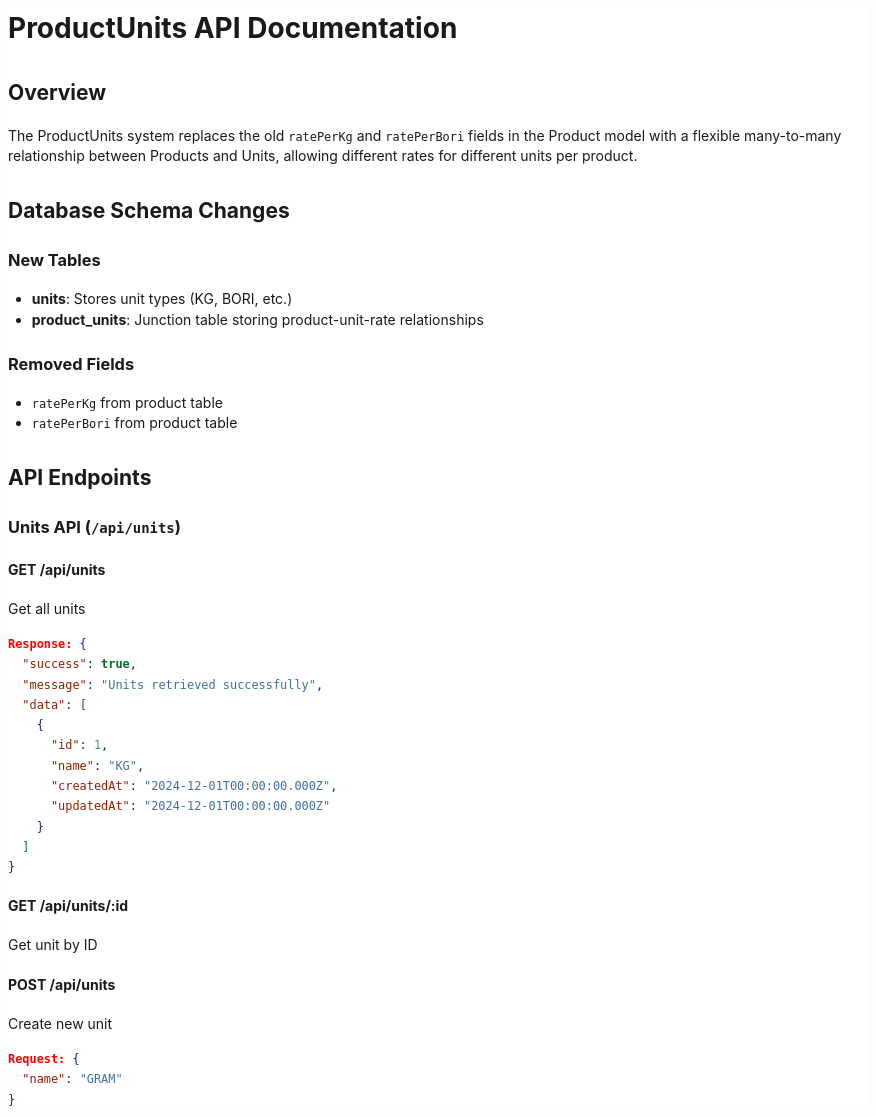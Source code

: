# ProductUnits API Documentation

## Overview
The ProductUnits system replaces the old `ratePerKg` and `ratePerBori` fields in the Product model with a flexible many-to-many relationship between Products and Units, allowing different rates for different units per product.

## Database Schema Changes

### New Tables
- **units**: Stores unit types (KG, BORI, etc.)
- **product_units**: Junction table storing product-unit-rate relationships

### Removed Fields
- `ratePerKg` from product table
- `ratePerBori` from product table

## API Endpoints

### Units API (`/api/units`)

#### GET /api/units
Get all units
```json
Response: {
  "success": true,
  "message": "Units retrieved successfully",
  "data": [
    {
      "id": 1,
      "name": "KG",
      "createdAt": "2024-12-01T00:00:00.000Z",
      "updatedAt": "2024-12-01T00:00:00.000Z"
    }
  ]
}
```

#### GET /api/units/:id
Get unit by ID

#### POST /api/units
Create new unit
```json
Request: {
  "name": "GRAM"
}
```

